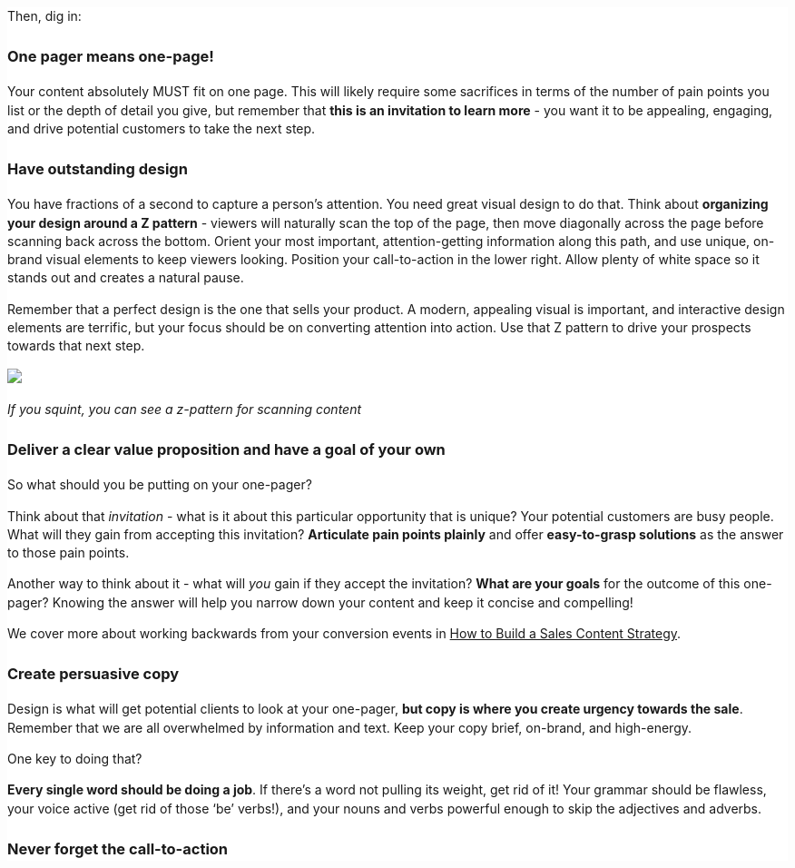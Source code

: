 Then, dig in:
 
### One pager means one-page!

Your content absolutely MUST fit on one page. This will likely require some sacrifices in terms of the number of pain points you list or the depth of detail you give, but remember that **this is an invitation to learn more** - you want it to be appealing, engaging, and drive potential customers to take the next step.  

###	Have outstanding design

You have fractions of a second to capture a person’s attention. You need great visual design to do that. Think about **organizing your design around a Z pattern** - viewers will naturally scan the top of the page, then move diagonally across the page before scanning back across the bottom. Orient your most important, attention-getting information along this path, and use unique, on-brand visual elements to keep viewers looking. Position your call-to-action in the lower right. Allow plenty of white space so it stands out and creates a natural pause.  

Remember that a perfect design is the one that sells your product. A modern, appealing visual is important, and interactive design elements are terrific, but your focus should be on converting attention into action.  Use that Z pattern to drive your prospects towards that next step.

![](/uploads/2021/04/datasheet-best-practices-z-pattern.png)
<div class="center"><em>If you squint, you can see a z-pattern for scanning content</em></div>

### Deliver a clear value proposition and have a goal of your own
	
So what should you be putting on your one-pager?  

Think about that _invitation_ - what is it about this particular opportunity that is unique? Your potential customers are busy people. What will they gain from accepting this invitation? **Articulate pain points plainly** and offer **easy-to-grasp solutions** as the answer to those pain points. 

Another way to think about it - what will _you_ gain if they accept the invitation? **What are your goals** for the outcome of this one-pager? Knowing the answer will help you narrow down your content and keep it concise and compelling!

We cover more about working backwards from your conversion events in [How to Build a Sales Content Strategy](/blog/how-to-develop-a-sales-content-strategy).
 
### Create persuasive copy

Design is what will get potential clients to look at your one-pager, **but copy is where you create urgency towards the sale**.  Remember that we are all overwhelmed by information and text. Keep your copy brief, on-brand, and high-energy.  

One key to doing that?

**Every single word should be doing a job**. If there’s a word not pulling its weight, get rid of it!  Your grammar should be flawless, your voice active (get rid of those ‘be’ verbs!), and your nouns and verbs powerful enough to skip the adjectives and adverbs.
 
### Never forget the call-to-action
